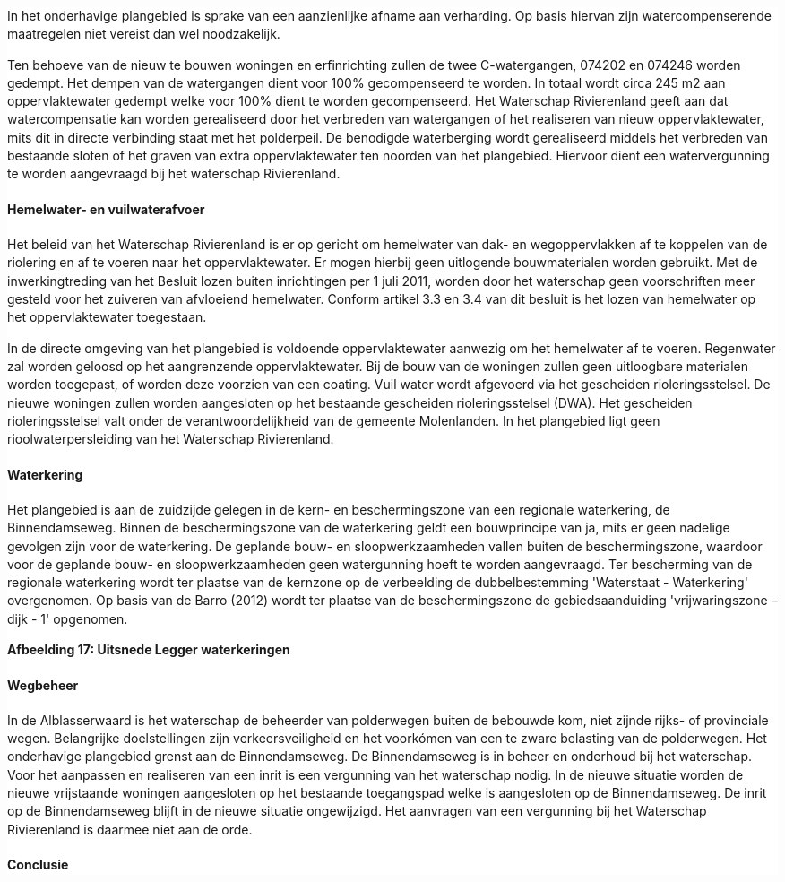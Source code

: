In het onderhavige plangebied is sprake van een aanzienlijke afname aan verharding. Op basis hiervan zijn watercompenserende maatregelen niet vereist dan wel noodzakelijk.

Ten behoeve van de nieuw te bouwen woningen en erfinrichting zullen de twee C-watergangen, 074202 en 074246 worden gedempt. Het dempen van de watergangen dient voor 100% gecompenseerd te worden. In totaal wordt circa 245 m2 aan oppervlaktewater gedempt welke voor 100% dient te worden gecompenseerd. Het Waterschap Rivierenland geeft aan dat watercompensatie kan worden gerealiseerd door het verbreden van watergangen of het realiseren van nieuw oppervlaktewater, mits dit in directe verbinding staat met het polderpeil. De benodigde waterberging wordt gerealiseerd middels het verbreden van bestaande sloten of het graven van extra oppervlaktewater ten noorden van het plangebied. Hiervoor dient een watervergunning te worden aangevraagd bij het waterschap Rivierenland.

#### **Hemelwater- en vuilwaterafvoer**

Het beleid van het Waterschap Rivierenland is er op gericht om hemelwater van dak- en wegoppervlakken af te koppelen van de riolering en af te voeren naar het oppervlaktewater. Er mogen hierbij geen uitlogende bouwmaterialen worden gebruikt. Met de inwerkingtreding van het Besluit lozen buiten inrichtingen per 1 juli 2011, worden door het waterschap geen voorschriften meer gesteld voor het zuiveren van afvloeiend hemelwater. Conform artikel 3.3 en 3.4 van dit besluit is het lozen van hemelwater op het oppervlaktewater toegestaan.

In de directe omgeving van het plangebied is voldoende oppervlaktewater aanwezig om het hemelwater af te voeren. Regenwater zal worden geloosd op het aangrenzende oppervlaktewater. Bij de bouw van de woningen zullen geen uitloogbare materialen worden toegepast, of worden deze voorzien van een coating. Vuil water wordt afgevoerd via het gescheiden rioleringsstelsel. De nieuwe woningen zullen worden aangesloten op het bestaande gescheiden rioleringsstelsel (DWA). Het gescheiden rioleringsstelsel valt onder de verantwoordelijkheid van de gemeente Molenlanden. In het plangebied ligt geen rioolwaterpersleiding van het Waterschap Rivierenland.

#### **Waterkering**

Het plangebied is aan de zuidzijde gelegen in de kern- en beschermingszone van een regionale waterkering, de Binnendamseweg. Binnen de beschermingszone van de waterkering geldt een bouwprincipe van ja, mits er geen nadelige gevolgen zijn voor de waterkering. De geplande bouw- en sloopwerkzaamheden vallen buiten de beschermingszone, waardoor voor de geplande bouw- en sloopwerkzaamheden geen watergunning hoeft te worden aangevraagd. Ter bescherming van de regionale waterkering wordt ter plaatse van de kernzone op de verbeelding de dubbelbestemming 'Waterstaat - Waterkering' overgenomen. Op basis van de Barro (2012) wordt ter plaatse van de beschermingszone de gebiedsaanduiding 'vrijwaringszone – dijk - 1' opgenomen.

**Afbeelding 17: Uitsnede Legger waterkeringen**

#### **Wegbeheer**

In de Alblasserwaard is het waterschap de beheerder van polderwegen buiten de bebouwde kom, niet zijnde rijks- of provinciale wegen. Belangrijke doelstellingen zijn verkeersveiligheid en het voorkómen van een te zware belasting van de polderwegen. Het onderhavige plangebied grenst aan de Binnendamseweg. De Binnendamseweg is in beheer en onderhoud bij het waterschap. Voor het aanpassen en realiseren van een inrit is een vergunning van het waterschap nodig. In de nieuwe situatie worden de nieuwe vrijstaande woningen aangesloten op het bestaande toegangspad welke is aangesloten op de Binnendamseweg. De inrit op de Binnendamseweg blijft in de nieuwe situatie ongewijzigd. Het aanvragen van een vergunning bij het Waterschap Rivierenland is daarmee niet aan de orde.

#### **Conclusie**
